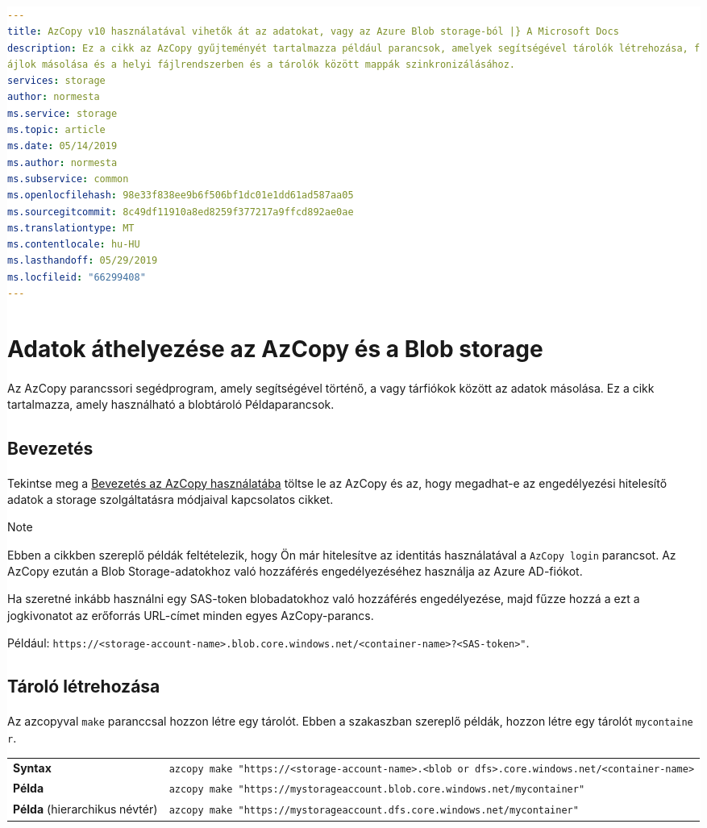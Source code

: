 ```yaml
---
title: AzCopy v10 használatával vihetők át az adatokat, vagy az Azure Blob storage-ból |} A Microsoft Docs
description: Ez a cikk az AzCopy gyűjteményét tartalmazza például parancsok, amelyek segítségével tárolók létrehozása, fájlok másolása és a helyi fájlrendszerben és a tárolók között mappák szinkronizálásához.
services: storage
author: normesta
ms.service: storage
ms.topic: article
ms.date: 05/14/2019
ms.author: normesta
ms.subservice: common
ms.openlocfilehash: 98e33f838ee9b6f506bf1dc01e1dd61ad587aa05
ms.sourcegitcommit: 8c49df11910a8ed8259f377217a9ffcd892ae0ae
ms.translationtype: MT
ms.contentlocale: hu-HU
ms.lasthandoff: 05/29/2019
ms.locfileid: "66299408"
---
```

# <a name="transfer-data-with-azcopy-and-blob-storage"></a>Adatok áthelyezése az AzCopy és a Blob storage

Az AzCopy parancssori segédprogram, amely segítségével történő, a vagy tárfiókok között az adatok másolása. Ez a cikk tartalmazza, amely használható a blobtároló Példaparancsok.

## <a name="get-started"></a>Bevezetés

Tekintse meg a [Bevezetés az AzCopy használatába](storage-use-azcopy-v10.md) töltse le az AzCopy és az, hogy megadhat-e az engedélyezési hitelesítő adatok a storage szolgáltatásra módjaival kapcsolatos cikket.

> [!NOTE]
> Ebben a cikkben szereplő példák feltételezik, hogy Ön már hitelesítve az identitás használatával a `AzCopy login` parancsot. Az AzCopy ezután a Blob Storage-adatokhoz való hozzáférés engedélyezéséhez használja az Azure AD-fiókot.
>
> Ha szeretné inkább használni egy SAS-token blobadatokhoz való hozzáférés engedélyezése, majd fűzze hozzá a ezt a jogkivonatot az erőforrás URL-címet minden egyes AzCopy-parancs.
>
> Például: `https://<storage-account-name>.blob.core.windows.net/<container-name>?<SAS-token>"`.

## <a name="create-a-container"></a>Tároló létrehozása

Az azcopyval `make` paranccsal hozzon létre egy tárolót. Ebben a szakaszban szereplő példák, hozzon létre egy tárolót `mycontainer`.

|    |     |
|--------|-----------|
| **Syntax** | `azcopy make "https://<storage-account-name>.<blob or dfs>.core.windows.net/<container-name>` |
| **Példa** | `azcopy make "https://mystorageaccount.blob.core.windows.net/mycontainer"` |
| **Példa** (hierarchikus névtér) | `azcopy make "https://mystorageaccount.dfs.core.windows.net/mycontainer"` |
